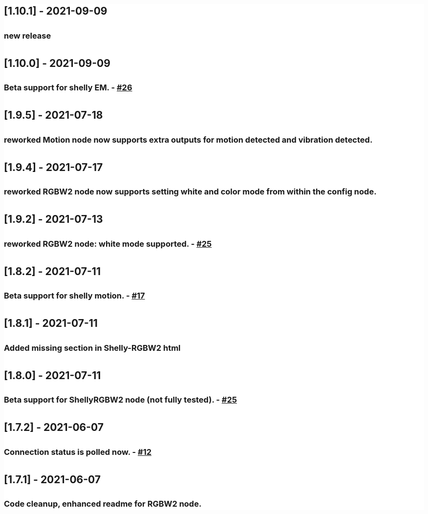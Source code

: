 ## [1.10.1] - 2021-09-09
### new release

## [1.10.0] - 2021-09-09
### Beta support for shelly EM. - [#26](https://github.com/windkh/node-red-contrib-shelly/issues/26)

## [1.9.5] - 2021-07-18
### reworked Motion node now supports extra outputs for motion detected and vibration detected.

## [1.9.4] - 2021-07-17
### reworked RGBW2 node now supports setting white and color mode from within the config node.

## [1.9.2] - 2021-07-13
### reworked RGBW2 node: white mode supported. - [#25](https://github.com/windkh/node-red-contrib-shelly/issues/25)

## [1.8.2] - 2021-07-11
### Beta support for shelly motion. - [#17](https://github.com/windkh/node-red-contrib-shelly/issues/17)

## [1.8.1] - 2021-07-11
### Added missing section in Shelly-RGBW2 html

## [1.8.0] - 2021-07-11
### Beta support for ShellyRGBW2 node (not fully tested). - [#25](https://github.com/windkh/node-red-contrib-shelly/issues/25)

## [1.7.2] - 2021-06-07
### Connection status is polled now. - [#12](https://github.com/windkh/node-red-contrib-shelly/issues/12)

## [1.7.1] - 2021-06-07
### Code cleanup, enhanced readme for RGBW2 node.
